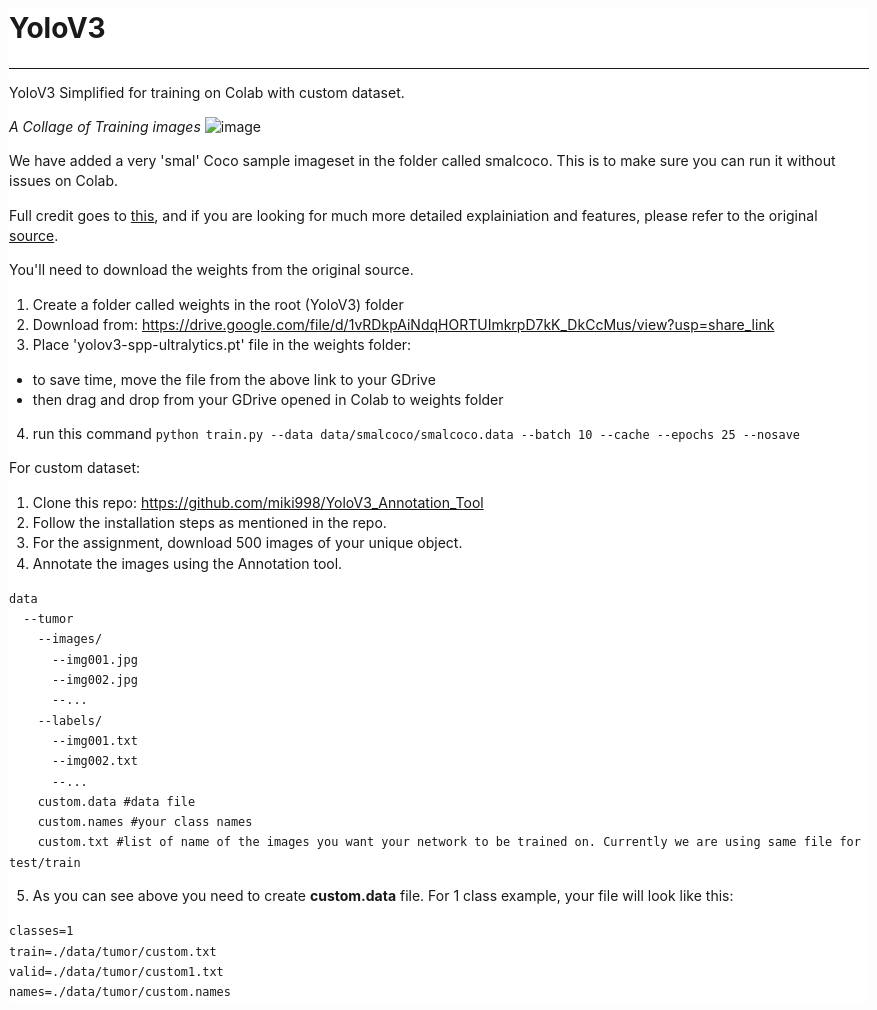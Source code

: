 # YoloV3
________
YoloV3 Simplified for training on Colab with custom dataset. 

_A Collage of Training images_
![image](https://github.com/DhrubaAdhikary/ERA_V2/blob/47b23456f3fe6751465f8b01004ef76684524b32/S12/output/Training_set_visual.png)


We have added a very 'smal' Coco sample imageset in the folder called smalcoco. This is to make sure you can run it without issues on Colab.

Full credit goes to [this](https://github.com/ultralytics/yolov3), and if you are looking for much more detailed explainiation and features, please refer to the original [source](https://github.com/ultralytics/yolov3). 

You'll need to download the weights from the original source. 
1. Create a folder called weights in the root (YoloV3) folder
2. Download from: https://drive.google.com/file/d/1vRDkpAiNdqHORTUImkrpD7kK_DkCcMus/view?usp=share_link
3. Place 'yolov3-spp-ultralytics.pt' file in the weights folder:
  * to save time, move the file from the above link to your GDrive
  * then drag and drop from your GDrive opened in Colab to weights folder
4. run this command
`python train.py --data data/smalcoco/smalcoco.data --batch 10 --cache --epochs 25 --nosave`

For custom dataset:
1. Clone this repo: https://github.com/miki998/YoloV3_Annotation_Tool
2. Follow the installation steps as mentioned in the repo. 
3. For the assignment, download 500 images of your unique object. 
4. Annotate the images using the Annotation tool. 
```
data
  --tumor
    --images/
      --img001.jpg
      --img002.jpg
      --...
    --labels/
      --img001.txt
      --img002.txt
      --...
    custom.data #data file
    custom.names #your class names
    custom.txt #list of name of the images you want your network to be trained on. Currently we are using same file for test/train
```
5. As you can see above you need to create **custom.data** file. For 1 class example, your file will look like this:
```
classes=1
train=./data/tumor/custom.txt
valid=./data/tumor/custom1.txt
names=./data/tumor/custom.names
```
